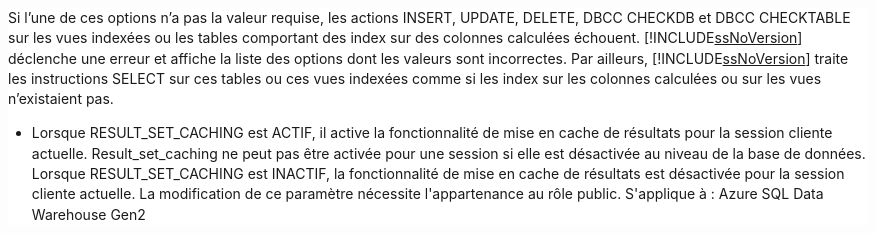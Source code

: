   Si l’une de ces options n’a pas la valeur requise, les actions INSERT, UPDATE, DELETE, DBCC CHECKDB et DBCC CHECKTABLE sur les vues indexées ou les tables comportant des index sur des colonnes calculées échouent. [!INCLUDE[ssNoVersion](../../includes/ssnoversion-md.md)] déclenche une erreur et affiche la liste des options dont les valeurs sont incorrectes. Par ailleurs, [!INCLUDE[ssNoVersion](../../includes/ssnoversion-md.md)] traite les instructions SELECT sur ces tables ou ces vues indexées comme si les index sur les colonnes calculées ou sur les vues n’existaient pas. 

- Lorsque RESULT_SET_CACHING est ACTIF, il active la fonctionnalité de mise en cache de résultats pour la session cliente actuelle.   Result_set_caching ne peut pas être activée pour une session si elle est désactivée au niveau de la base de données.    Lorsque RESULT_SET_CACHING est INACTIF, la fonctionnalité de mise en cache de résultats est désactivée pour la session cliente actuelle. La modification de ce paramètre nécessite l'appartenance au rôle public.
S'applique à : Azure SQL Data Warehouse Gen2